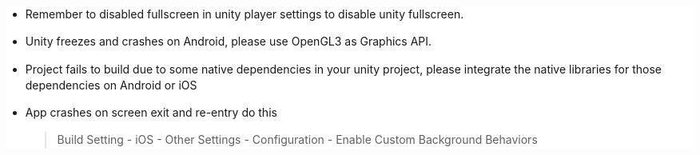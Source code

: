   - Remember to disabled fullscreen in unity player settings to disable
    unity fullscreen.

  - Unity freezes and crashes on Android, please use OpenGL3 as Graphics
    API.

  - Project fails to build due to some native dependencies in your unity
    project, please integrate the native libraries for those
    dependencies on Android or iOS

  - App crashes on screen exit and re-entry do this
    
    > Build Setting - iOS - Other Settings - Configuration - Enable
    > Custom Background Behaviors